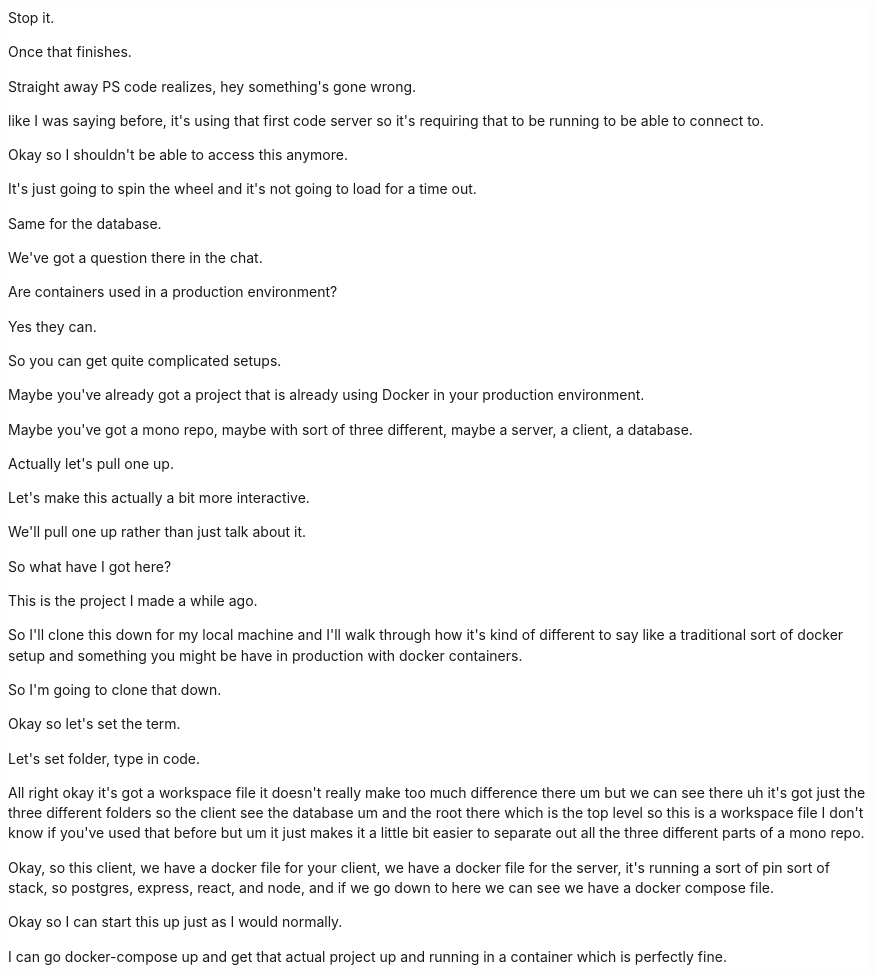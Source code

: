Stop it.

Once that finishes.

Straight away PS code realizes, hey something's gone wrong.

like I was saying before, it's using that first code server so it's requiring that to be running to be able to connect to.

Okay so I shouldn't be able to access this anymore.

It's just going to spin the wheel and it's not going to load for a time out.

Same for the database.

We've got a question there in the chat.

Are containers used in a production environment?

Yes they can.

So you can get quite complicated setups.

Maybe you've already got a project that is already using Docker in your production environment.

Maybe you've got a mono repo, maybe with sort of three different, maybe a server, a client, a database.

Actually let's pull one up.

Let's make this actually a bit more interactive.

We'll pull one up rather than just talk about it.

So what have I got here?

This is the project I made a while ago.

So I'll clone this down for my local machine and I'll walk through how it's kind of different to say like a traditional sort of docker setup and something you might be have in production with docker containers.

So I'm going to clone that down.

Okay so let's set the term.

Let's set folder, type in code.

All right okay it's got a workspace file it doesn't really make too much difference there um but we can see there uh it's got just the three different folders so the client see the database um and the root there which is the top level so this is a workspace file I don't know if you've used that before but um it just makes it a little bit easier to separate out all the three different parts of a mono repo.

Okay, so this client, we have a docker file for your client, we have a docker file for the server, it's running a sort of pin sort of stack, so postgres, express, react, and node, and if we go down to here we can see we have a docker compose file.

Okay so I can start this up just as I would normally.

I can go docker-compose up and get that actual project up and running in a container which is perfectly fine.
